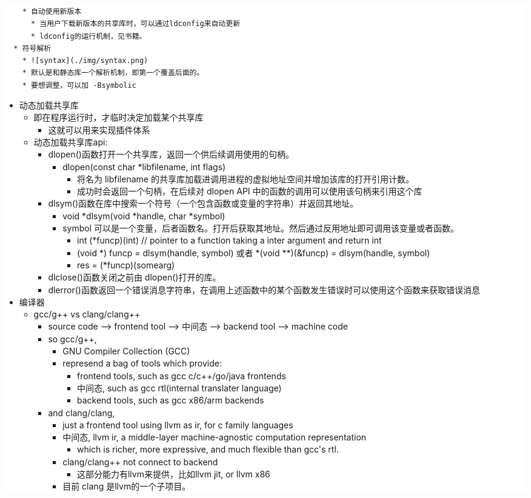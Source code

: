         * 自动使用新版本
          * 当用户下载新版本的共享库时，可以通过ldconfig来自动更新
          * ldconfig的运行机制，见书籍。
      * 符号解析
        * ![syntax](./img/syntax.png)
        * 默认是和静态库一个解析机制，即第一个覆盖后面的。
        * 要想调整，可以加 -Bsymbolic 
* 动态加载共享库
  * 即在程序运行时，才临时决定加载某个共享库
    * 这就可以用来实现插件体系
  * 动态加载共享库api:
    * dlopen()函数打开一个共享库，返回一个供后续调用使用的句柄。
      * dlopen(const char *libfilename, int flags)
        * 将名为 libfilename 的共享库加载进调用进程的虚拟地址空间并增加该库的打开引用计数。
        * 成功时会返回一个句柄，在后续对 dlopen API 中的函数的调用可以使用该句柄来引用这个库
    * dlsym()函数在库中搜索一个符号（一个包含函数或变量的字符串）并返回其地址。
      * void *dlsym(void *handle, char *symbol)
      * symbol 可以是一个变量，后者函数名。打开后获取其地址。然后通过反用地址即可调用该变量或者函数。
        * int (*funcp)(int) // pointer to a function taking a inter argument and return int
        * (void *) funcp = dlsym(handle, symbol) 或者 *(void **)(&funcp) = dlsym(handle, symbol)
        * res = (*funcp)(somearg)
    * dlclose()函数关闭之前由 dlopen()打开的库。
    * dlerror()函数返回一个错误消息字符串，在调用上述函数中的某个函数发生错误时可以使用这个函数来获取错误消息
* 编译器
  * gcc/g++ vs clang/clang++
    * source code --> frontend tool --> 中间态 --> backend tool --> machine code
    * so gcc/g++, 
      * GNU Compiler Collection (GCC)
      * represend a bag of tools which provide:
        * frontend tools, such as gcc c/c++/go/java frontends
        * 中间态, such as gcc rtl(internal translater language)
        * backend tools, such as gcc x86/arm backends
    * and clang/clang,
      * just a frontend tool using llvm as ir, for c family languages
      * 中间态, llvm ir, a middle-layer machine-agnostic computation representation
        * which is richer, more expressive, and much flexible than gcc's rtl.
      * clang/clang++ not connect to backend
        * 这部分能力有llvm来提供，比如llvm jit, or llvm x86
      * 目前 clang 是llvm的一个子项目。
